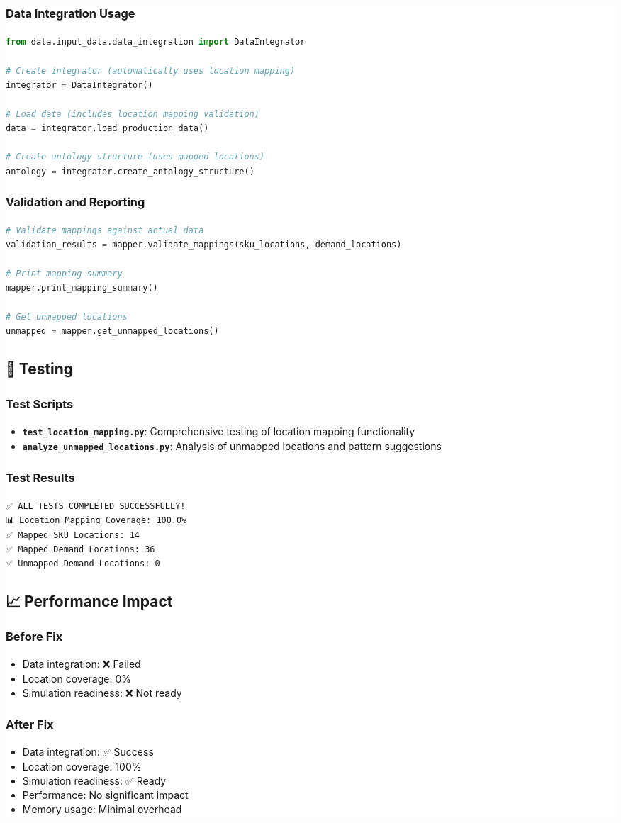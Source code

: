 ### Data Integration Usage
```python
from data.input_data.data_integration import DataIntegrator

# Create integrator (automatically uses location mapping)
integrator = DataIntegrator()

# Load data (includes location mapping validation)
data = integrator.load_production_data()

# Create antology structure (uses mapped locations)
antology = integrator.create_antology_structure()
```

### Validation and Reporting
```python
# Validate mappings against actual data
validation_results = mapper.validate_mappings(sku_locations, demand_locations)

# Print mapping summary
mapper.print_mapping_summary()

# Get unmapped locations
unmapped = mapper.get_unmapped_locations()
```

## 🧪 Testing

### Test Scripts
- **`test_location_mapping.py`**: Comprehensive testing of location mapping functionality
- **`analyze_unmapped_locations.py`**: Analysis of unmapped locations and pattern suggestions

### Test Results
```
✅ ALL TESTS COMPLETED SUCCESSFULLY!
📊 Location Mapping Coverage: 100.0%
✅ Mapped SKU Locations: 14
✅ Mapped Demand Locations: 36
✅ Unmapped Demand Locations: 0
```

## 📈 Performance Impact

### Before Fix
- Data integration: ❌ Failed
- Location coverage: 0%
- Simulation readiness: ❌ Not ready

### After Fix
- Data integration: ✅ Success
- Location coverage: 100%
- Simulation readiness: ✅ Ready
- Performance: No significant impact
- Memory usage: Minimal overhead

